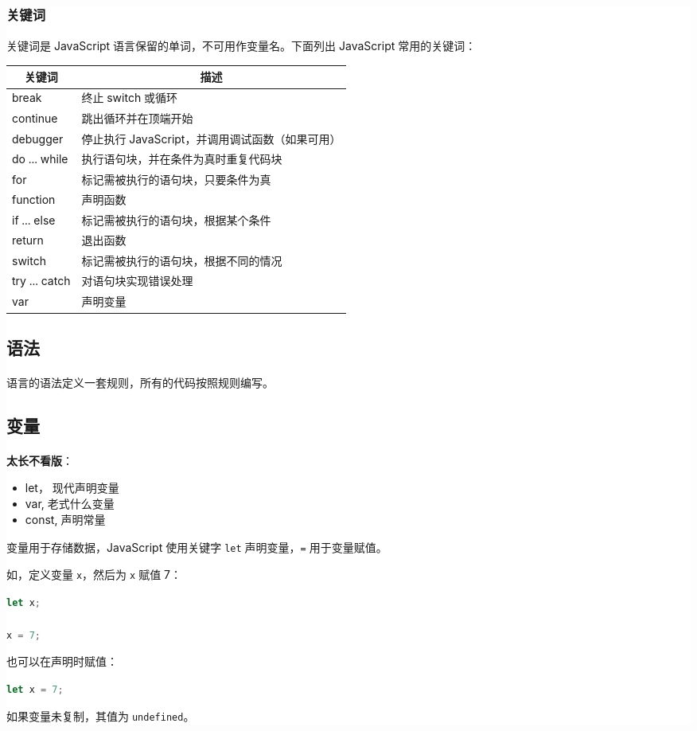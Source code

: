 ### 关键词

关键词是 JavaScript 语言保留的单词，不可用作变量名。下面列出 JavaScript 常用的关键词：

|关键词|描述|
|---|--|
|break|终止 switch 或循环|
|continue|跳出循环并在顶端开始|
|debugger|停止执行 JavaScript，并调用调试函数（如果可用）|
|do ... while|执行语句块，并在条件为真时重复代码块|
|for|标记需被执行的语句块，只要条件为真|
|function|声明函数|
|if ... else|标记需被执行的语句块，根据某个条件|
|return|退出函数|
|switch|标记需被执行的语句块，根据不同的情况|
|try ... catch|对语句块实现错误处理|
|var|声明变量|

## 语法

语言的语法定义一套规则，所有的代码按照规则编写。

## 变量

**太长不看版**：

- let， 现代声明变量
- var, 老式什么变量
- const, 声明常量

变量用于存储数据，JavaScript 使用关键字 `let` 声明变量，`=` 用于变量赋值。

如，定义变量 `x`，然后为 `x` 赋值 7：

```js
let x;

x = 7;
```

也可以在声明时赋值：

```js
let x = 7;
```

如果变量未复制，其值为 `undefined`。
